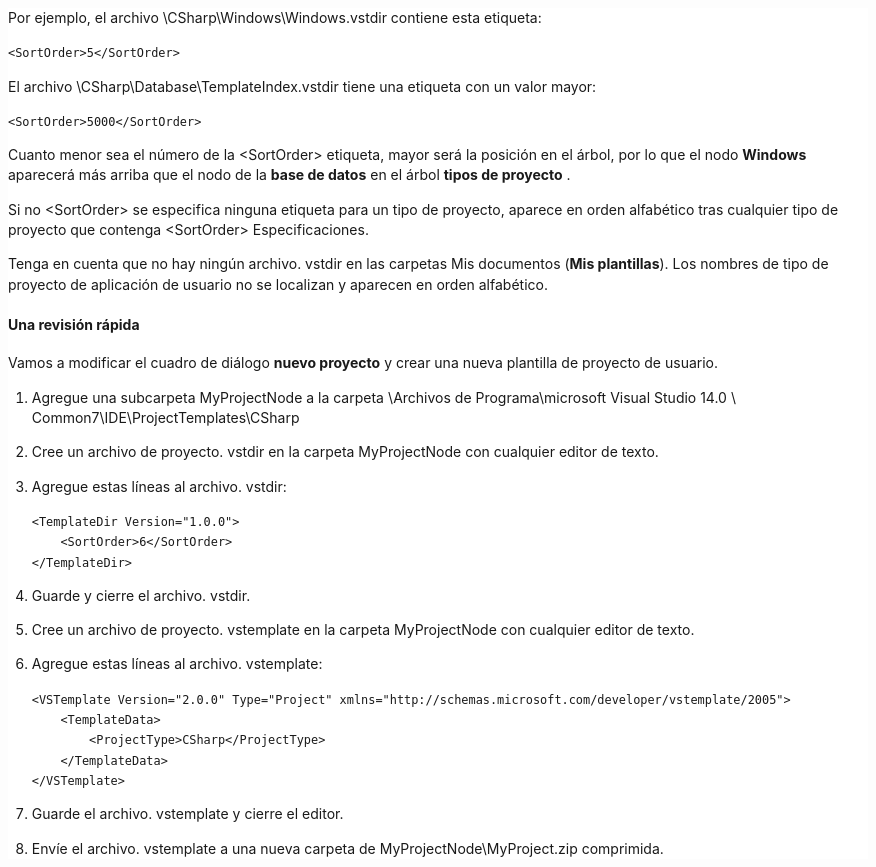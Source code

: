  Por ejemplo, el archivo \CSharp\Windows\Windows.vstdir contiene esta etiqueta:

```
<SortOrder>5</SortOrder>
```

 El archivo \CSharp\Database\TemplateIndex.vstdir tiene una etiqueta con un valor mayor:

```
<SortOrder>5000</SortOrder>
```

 Cuanto menor sea el número de la \<SortOrder> etiqueta, mayor será la posición en el árbol, por lo que el nodo **Windows** aparecerá más arriba que el nodo de la **base de datos** en el árbol **tipos de proyecto** .

 Si no \<SortOrder> se especifica ninguna etiqueta para un tipo de proyecto, aparece en orden alfabético tras cualquier tipo de proyecto que contenga \<SortOrder> Especificaciones.

 Tenga en cuenta que no hay ningún archivo. vstdir en las carpetas Mis documentos (**Mis plantillas**). Los nombres de tipo de proyecto de aplicación de usuario no se localizan y aparecen en orden alfabético.

#### <a name="a-quick-review"></a>Una revisión rápida
 Vamos a modificar el cuadro de diálogo **nuevo proyecto** y crear una nueva plantilla de proyecto de usuario.

1. Agregue una subcarpeta MyProjectNode a la carpeta \Archivos de Programa\microsoft Visual Studio 14.0 \ Common7\IDE\ProjectTemplates\CSharp

2. Cree un archivo de proyecto. vstdir en la carpeta MyProjectNode con cualquier editor de texto.

3. Agregue estas líneas al archivo. vstdir:

   ```
   <TemplateDir Version="1.0.0">
       <SortOrder>6</SortOrder>
   </TemplateDir>
   ```

4. Guarde y cierre el archivo. vstdir.

5. Cree un archivo de proyecto. vstemplate en la carpeta MyProjectNode con cualquier editor de texto.

6. Agregue estas líneas al archivo. vstemplate:

   ```
   <VSTemplate Version="2.0.0" Type="Project" xmlns="http://schemas.microsoft.com/developer/vstemplate/2005">
       <TemplateData>
           <ProjectType>CSharp</ProjectType>
       </TemplateData>
   </VSTemplate>
   ```

7. Guarde el archivo. vstemplate y cierre el editor.

8. Envíe el archivo. vstemplate a una nueva carpeta de MyProjectNode\MyProject.zip comprimida.
